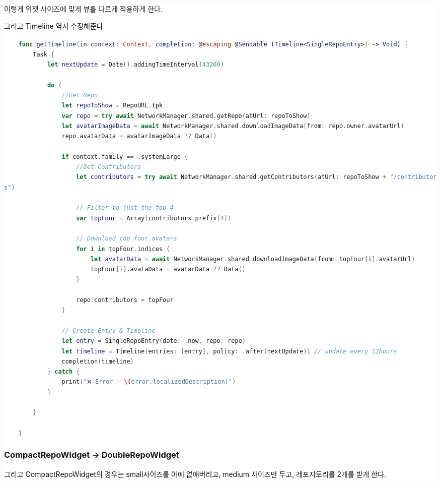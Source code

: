 이렇게 위젯 사이즈에 맞게 뷰를 다르게 적용하게 한다.

그리고 Timeline 역시 수정해준다

```swift
    func getTimeline(in context: Context, completion: @escaping @Sendable (Timeline<SingleRepoEntry>) -> Void) {
        Task {
            let nextUpdate = Date().addingTimeInterval(43200)
            
            do {
                //Get Repo
                let repoToShow = RepoURL.tpk
                var repo = try await NetworkManager.shared.getRepo(atUrl: repoToShow)
                let avatarImageData = await NetworkManager.shared.downloadImageData(from: repo.owner.avatarUrl)
                repo.avatarData = avatarImageData ?? Data()
                
                if context.family == .systemLarge {
                    //Get Contributors
                    let contributors = try await NetworkManager.shared.getContributors(atUrl: repoToShow + "/contributors")
                    
                    // Filter to just the top 4
                    var topFour = Array(contributors.prefix(4))
                    
                    // Download top four avatars
                    for i in topFour.indices {
                        let avatarData = await NetworkManager.shared.downloadImageData(from: topFour[i].avatarUrl)
                        topFour[i].avataData = avatarData ?? Data()
                    }
                    
                    repo.contributors = topFour
                }
       
                // Create Entry & Timeline
                let entry = SingleRepoEntry(date: .now, repo: repo)
                let timeline = Timeline(entries: [entry], policy: .after(nextUpdate)) // update every 12hours
                completion(timeline)
            } catch {
                print("❌ Error - \(error.localizedDescription)")
            }
           
        }
        
    }
```

### CompactRepoWidget → DoubleRepoWidget

그리고 CompactRepoWidget의 경우는 small사이즈를 아예 없애버리고, medium 사이즈만 두고, 레포지토리를 2개를 받게 한다.
